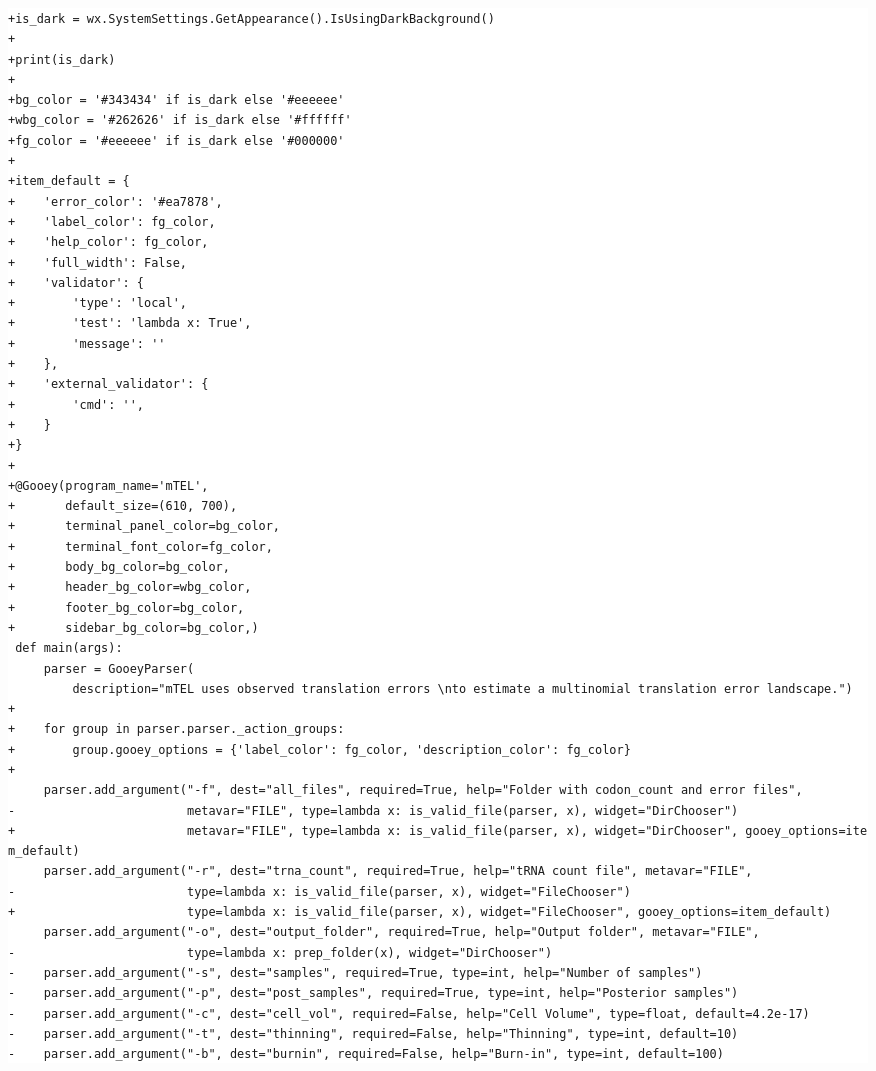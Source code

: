 ```
+is_dark = wx.SystemSettings.GetAppearance().IsUsingDarkBackground()
+
+print(is_dark)
+
+bg_color = '#343434' if is_dark else '#eeeeee'
+wbg_color = '#262626' if is_dark else '#ffffff'
+fg_color = '#eeeeee' if is_dark else '#000000'
+
+item_default = {
+    'error_color': '#ea7878',
+    'label_color': fg_color,
+    'help_color': fg_color,
+    'full_width': False,
+    'validator': {
+        'type': 'local',
+        'test': 'lambda x: True',
+        'message': ''
+    },
+    'external_validator': {
+        'cmd': '',
+    }
+}
+
+@Gooey(program_name='mTEL',
+       default_size=(610, 700),
+       terminal_panel_color=bg_color,
+       terminal_font_color=fg_color,
+       body_bg_color=bg_color,
+       header_bg_color=wbg_color,
+       footer_bg_color=bg_color,
+       sidebar_bg_color=bg_color,)
 def main(args):
     parser = GooeyParser(
         description="mTEL uses observed translation errors \nto estimate a multinomial translation error landscape.")
+
+    for group in parser.parser._action_groups:
+        group.gooey_options = {'label_color': fg_color, 'description_color': fg_color}
+
     parser.add_argument("-f", dest="all_files", required=True, help="Folder with codon_count and error files",
-                        metavar="FILE", type=lambda x: is_valid_file(parser, x), widget="DirChooser")
+                        metavar="FILE", type=lambda x: is_valid_file(parser, x), widget="DirChooser", gooey_options=item_default)
     parser.add_argument("-r", dest="trna_count", required=True, help="tRNA count file", metavar="FILE",
-                        type=lambda x: is_valid_file(parser, x), widget="FileChooser")
+                        type=lambda x: is_valid_file(parser, x), widget="FileChooser", gooey_options=item_default)
     parser.add_argument("-o", dest="output_folder", required=True, help="Output folder", metavar="FILE",
-                        type=lambda x: prep_folder(x), widget="DirChooser")
-    parser.add_argument("-s", dest="samples", required=True, type=int, help="Number of samples")
-    parser.add_argument("-p", dest="post_samples", required=True, type=int, help="Posterior samples")
-    parser.add_argument("-c", dest="cell_vol", required=False, help="Cell Volume", type=float, default=4.2e-17)
-    parser.add_argument("-t", dest="thinning", required=False, help="Thinning", type=int, default=10)
-    parser.add_argument("-b", dest="burnin", required=False, help="Burn-in", type=int, default=100)
```